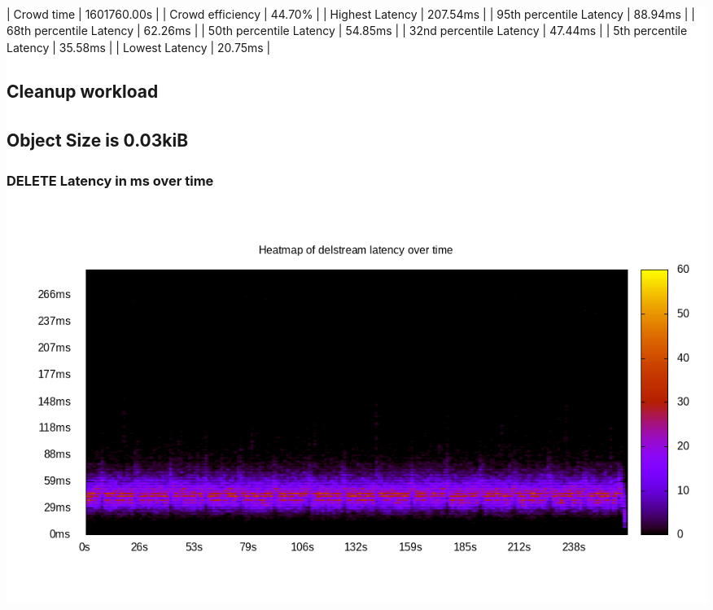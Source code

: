 | Crowd time | 1601760.00s |
| Crowd efficiency | 44.70% |
| Highest Latency | 207.54ms |
| 95th percentile Latency | 88.94ms |
| 68th percentile Latency | 62.26ms |
| 50th percentile Latency | 54.85ms |
| 32nd percentile Latency | 47.44ms |
| 5th percentile Latency | 35.58ms |
| Lowest Latency | 20.75ms |


## Cleanup workload




## Object Size is 0.03kiB



### DELETE Latency in ms over time

![over-time-heatmap-Latency-cleanup-nClients=16-objectSize=32](evileye/over-time-heatmap-Latency-cleanup-nClients=16-objectSize=32-del.png)
